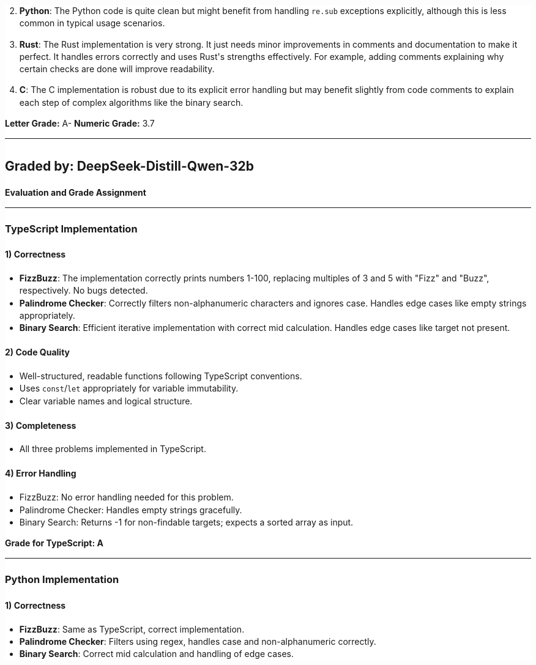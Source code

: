 2. **Python**: The Python code is quite clean but might benefit from handling `re.sub` exceptions explicitly, although this is less common in typical usage scenarios.

3. **Rust**: The Rust implementation is very strong. It just needs minor improvements in comments and documentation to make it perfect. It handles errors correctly and uses Rust's strengths effectively. For example, adding comments explaining why certain checks are done will improve readability.

4. **C**: The C implementation is robust due to its explicit error handling but may benefit slightly from code comments to explain each step of complex algorithms like the binary search.


**Letter Grade:** A-
**Numeric Grade:** 3.7

---

## Graded by: DeepSeek-Distill-Qwen-32b

**Evaluation and Grade Assignment**

---

### **TypeScript Implementation**

#### **1) Correctness**
- **FizzBuzz**: The implementation correctly prints numbers 1-100, replacing multiples of 3 and 5 with "Fizz" and "Buzz", respectively. No bugs detected.
- **Palindrome Checker**: Correctly filters non-alphanumeric characters and ignores case. Handles edge cases like empty strings appropriately.
- **Binary Search**: Efficient iterative implementation with correct mid calculation. Handles edge cases like target not present.

#### **2) Code Quality**
- Well-structured, readable functions following TypeScript conventions.
- Uses `const`/`let` appropriately for variable immutability.
- Clear variable names and logical structure.

#### **3) Completeness**
- All three problems implemented in TypeScript.

#### **4) Error Handling**
- FizzBuzz: No error handling needed for this problem.
- Palindrome Checker: Handles empty strings gracefully.
- Binary Search: Returns -1 for non-findable targets; expects a sorted array as input.

**Grade for TypeScript: A**

---

### **Python Implementation**

#### **1) Correctness**
- **FizzBuzz**: Same as TypeScript, correct implementation.
- **Palindrome Checker**: Filters using regex, handles case and non-alphanumeric correctly.
- **Binary Search**: Correct mid calculation and handling of edge cases.
